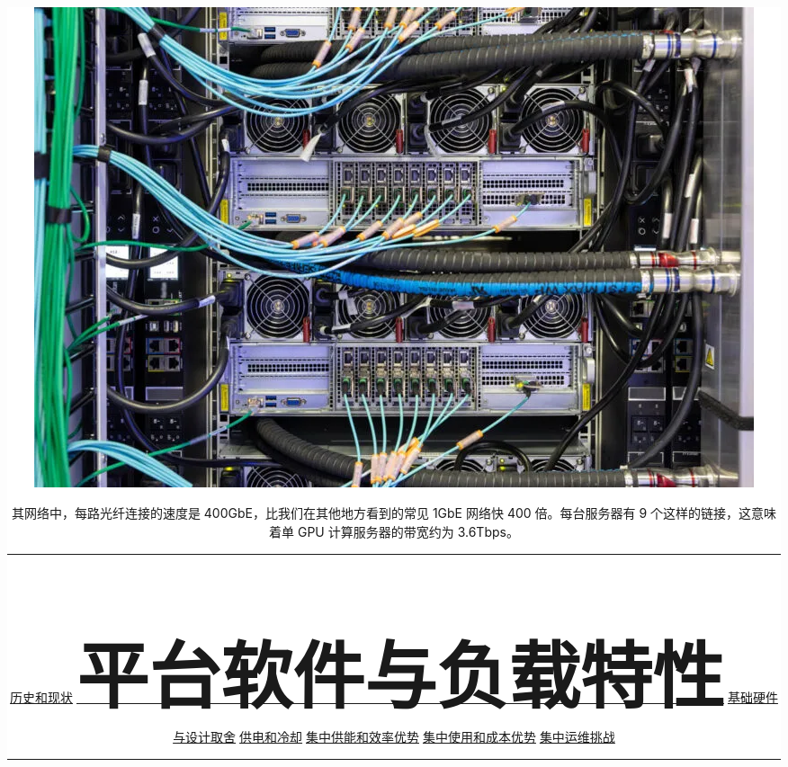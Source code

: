 ![bg](images/xAI-Colossus-net.jpg)

其网络中，每路光纤连接的速度是 400GbE，比我们在其他地方看到的常见 1GbE 网络快 400 倍。每台服务器有 9 个这样的链接，这意味着单 GPU 计算服务器的带宽约为 3.6Tbps。

---

## 平台软件与负载特性

<style scoped>
  h2 {
    opacity: 0;
  }
  strong {
    font-size: 80px;
  }
  p {
    list-style: none;
    text-align: center;
  }
</style>

[历史和现状](data-center-intro.md#历史和现状)
[**平台软件与负载特性**](data-center-intro.md#平台软件与负载特性)
[基础硬件与设计取舍](data-center-intro.md#基础硬件与设计取舍)
[供电和冷却](data-center-intro.md#供电和冷却)
[集中供能和效率优势](data-center-intro.md#集中供能和效率优势)
[集中使用和成本优势](data-center-intro.md#集中使用和成本优势)
[集中运维挑战](data-center-intro.md#集中运维挑战)

---